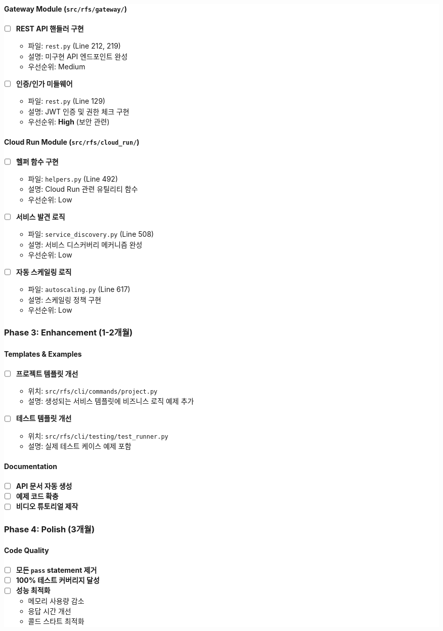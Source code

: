#### Gateway Module (`src/rfs/gateway/`)
- [ ] **REST API 핸들러 구현**
  - 파일: `rest.py` (Line 212, 219)
  - 설명: 미구현 API 엔드포인트 완성
  - 우선순위: Medium
  
- [ ] **인증/인가 미들웨어**
  - 파일: `rest.py` (Line 129)
  - 설명: JWT 인증 및 권한 체크 구현
  - 우선순위: **High** (보안 관련)

#### Cloud Run Module (`src/rfs/cloud_run/`)
- [ ] **헬퍼 함수 구현**
  - 파일: `helpers.py` (Line 492)
  - 설명: Cloud Run 관련 유틸리티 함수
  - 우선순위: Low
  
- [ ] **서비스 발견 로직**
  - 파일: `service_discovery.py` (Line 508)
  - 설명: 서비스 디스커버리 메커니즘 완성
  - 우선순위: Low
  
- [ ] **자동 스케일링 로직**
  - 파일: `autoscaling.py` (Line 617)
  - 설명: 스케일링 정책 구현
  - 우선순위: Low

### Phase 3: Enhancement (1-2개월)

#### Templates & Examples
- [ ] **프로젝트 템플릿 개선**
  - 위치: `src/rfs/cli/commands/project.py`
  - 설명: 생성되는 서비스 템플릿에 비즈니스 로직 예제 추가
  
- [ ] **테스트 템플릿 개선**
  - 위치: `src/rfs/cli/testing/test_runner.py`
  - 설명: 실제 테스트 케이스 예제 포함

#### Documentation
- [ ] **API 문서 자동 생성**
- [ ] **예제 코드 확충**
- [ ] **비디오 튜토리얼 제작**

### Phase 4: Polish (3개월)

#### Code Quality
- [ ] **모든 `pass` statement 제거**
- [ ] **100% 테스트 커버리지 달성**
- [ ] **성능 최적화**
  - 메모리 사용량 감소
  - 응답 시간 개선
  - 콜드 스타트 최적화
